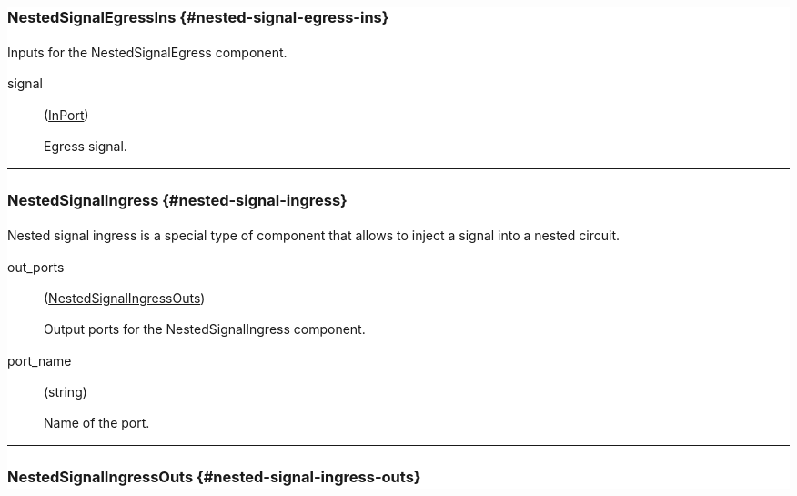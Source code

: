 


### NestedSignalEgressIns {#nested-signal-egress-ins}



Inputs for the NestedSignalEgress component.

<dl>
<dt>signal</dt>
<dd>



([InPort](#in-port))



Egress signal.

</dd>
</dl>

---



### NestedSignalIngress {#nested-signal-ingress}



Nested signal ingress is a special type of component that allows to inject a signal into a nested circuit.

<dl>
<dt>out_ports</dt>
<dd>



([NestedSignalIngressOuts](#nested-signal-ingress-outs))



Output ports for the NestedSignalIngress component.

</dd>
<dt>port_name</dt>
<dd>



(string)



Name of the port.

</dd>
</dl>

---



### NestedSignalIngressOuts {#nested-signal-ingress-outs}
